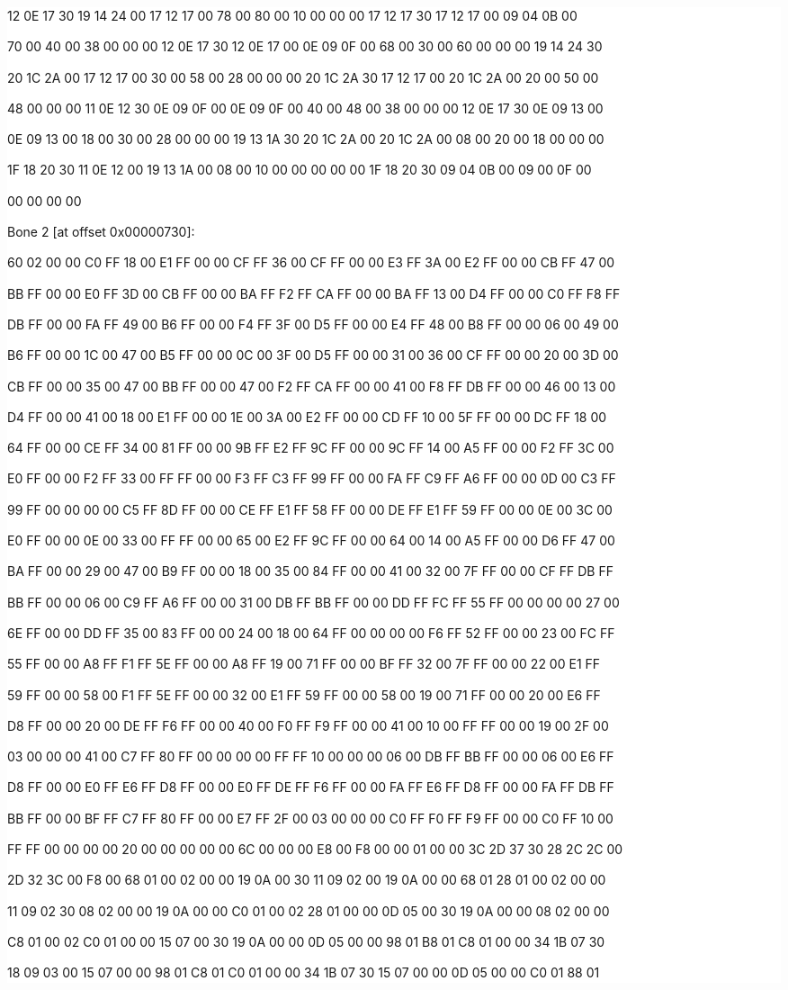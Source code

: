 12 0E 17 30 19 14 24 00 17 12 17 00 78 00 80 00 10 00 00 00 17 12 17 30 17 12 17 00 09 04 0B 00

70 00 40 00 38 00 00 00 12 0E 17 30 12 0E 17 00 0E 09 0F 00 68 00 30 00 60 00 00 00 19 14 24 30

20 1C 2A 00 17 12 17 00 30 00 58 00 28 00 00 00 20 1C 2A 30 17 12 17 00 20 1C 2A 00 20 00 50 00

48 00 00 00 11 0E 12 30 0E 09 0F 00 0E 09 0F 00 40 00 48 00 38 00 00 00 12 0E 17 30 0E 09 13 00

0E 09 13 00 18 00 30 00 28 00 00 00 19 13 1A 30 20 1C 2A 00 20 1C 2A 00 08 00 20 00 18 00 00 00

1F 18 20 30 11 0E 12 00 19 13 1A 00 08 00 10 00 00 00 00 00 1F 18 20 30 09 04 0B 00 09 00 0F 00

00 00 00 00

  
  
  
Bone 2 \[at offset 0x00000730\]:

  
60 02 00 00 C0 FF 18 00 E1 FF 00 00 CF FF 36 00 CF FF 00 00 E3 FF 3A 00 E2 FF 00 00 CB FF 47 00

BB FF 00 00 E0 FF 3D 00 CB FF 00 00 BA FF F2 FF CA FF 00 00 BA FF 13 00 D4 FF 00 00 C0 FF F8 FF

DB FF 00 00 FA FF 49 00 B6 FF 00 00 F4 FF 3F 00 D5 FF 00 00 E4 FF 48 00 B8 FF 00 00 06 00 49 00

B6 FF 00 00 1C 00 47 00 B5 FF 00 00 0C 00 3F 00 D5 FF 00 00 31 00 36 00 CF FF 00 00 20 00 3D 00

CB FF 00 00 35 00 47 00 BB FF 00 00 47 00 F2 FF CA FF 00 00 41 00 F8 FF DB FF 00 00 46 00 13 00

D4 FF 00 00 41 00 18 00 E1 FF 00 00 1E 00 3A 00 E2 FF 00 00 CD FF 10 00 5F FF 00 00 DC FF 18 00

64 FF 00 00 CE FF 34 00 81 FF 00 00 9B FF E2 FF 9C FF 00 00 9C FF 14 00 A5 FF 00 00 F2 FF 3C 00

E0 FF 00 00 F2 FF 33 00 FF FF 00 00 F3 FF C3 FF 99 FF 00 00 FA FF C9 FF A6 FF 00 00 0D 00 C3 FF

99 FF 00 00 00 00 C5 FF 8D FF 00 00 CE FF E1 FF 58 FF 00 00 DE FF E1 FF 59 FF 00 00 0E 00 3C 00

E0 FF 00 00 0E 00 33 00 FF FF 00 00 65 00 E2 FF 9C FF 00 00 64 00 14 00 A5 FF 00 00 D6 FF 47 00

BA FF 00 00 29 00 47 00 B9 FF 00 00 18 00 35 00 84 FF 00 00 41 00 32 00 7F FF 00 00 CF FF DB FF

BB FF 00 00 06 00 C9 FF A6 FF 00 00 31 00 DB FF BB FF 00 00 DD FF FC FF 55 FF 00 00 00 00 27 00

6E FF 00 00 DD FF 35 00 83 FF 00 00 24 00 18 00 64 FF 00 00 00 00 F6 FF 52 FF 00 00 23 00 FC FF

55 FF 00 00 A8 FF F1 FF 5E FF 00 00 A8 FF 19 00 71 FF 00 00 BF FF 32 00 7F FF 00 00 22 00 E1 FF

59 FF 00 00 58 00 F1 FF 5E FF 00 00 32 00 E1 FF 59 FF 00 00 58 00 19 00 71 FF 00 00 20 00 E6 FF

D8 FF 00 00 20 00 DE FF F6 FF 00 00 40 00 F0 FF F9 FF 00 00 41 00 10 00 FF FF 00 00 19 00 2F 00

03 00 00 00 41 00 C7 FF 80 FF 00 00 00 00 FF FF 10 00 00 00 06 00 DB FF BB FF 00 00 06 00 E6 FF

D8 FF 00 00 E0 FF E6 FF D8 FF 00 00 E0 FF DE FF F6 FF 00 00 FA FF E6 FF D8 FF 00 00 FA FF DB FF

BB FF 00 00 BF FF C7 FF 80 FF 00 00 E7 FF 2F 00 03 00 00 00 C0 FF F0 FF F9 FF 00 00 C0 FF 10 00

FF FF 00 00 00 00 20 00 00 00 00 00 6C 00 00 00 E8 00 F8 00 00 01 00 00 3C 2D 37 30 28 2C 2C 00

2D 32 3C 00 F8 00 68 01 00 02 00 00 19 0A 00 30 11 09 02 00 19 0A 00 00 68 01 28 01 00 02 00 00

11 09 02 30 08 02 00 00 19 0A 00 00 C0 01 00 02 28 01 00 00 0D 05 00 30 19 0A 00 00 08 02 00 00

C8 01 00 02 C0 01 00 00 15 07 00 30 19 0A 00 00 0D 05 00 00 98 01 B8 01 C8 01 00 00 34 1B 07 30

18 09 03 00 15 07 00 00 98 01 C8 01 C0 01 00 00 34 1B 07 30 15 07 00 00 0D 05 00 00 C0 01 88 01

